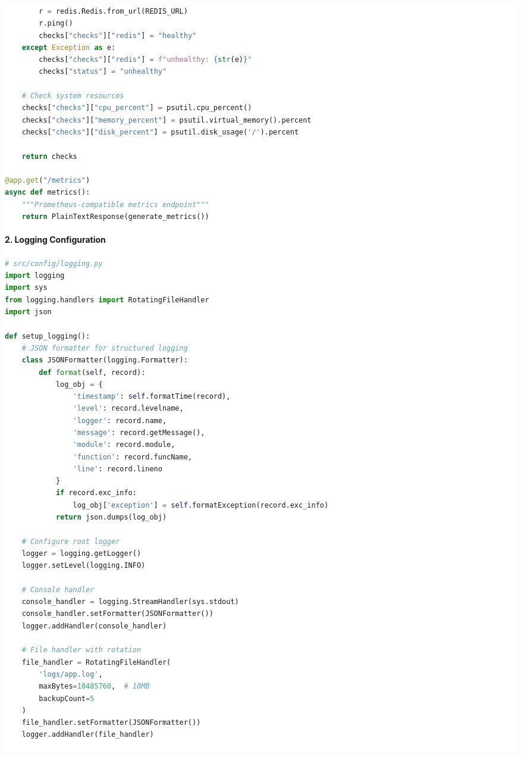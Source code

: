 ```python
        r = redis.Redis.from_url(REDIS_URL)
        r.ping()
        checks["checks"]["redis"] = "healthy"
    except Exception as e:
        checks["checks"]["redis"] = f"unhealthy: {str(e)}"
        checks["status"] = "unhealthy"
    
    # Check system resources
    checks["checks"]["cpu_percent"] = psutil.cpu_percent()
    checks["checks"]["memory_percent"] = psutil.virtual_memory().percent
    checks["checks"]["disk_percent"] = psutil.disk_usage('/').percent
    
    return checks

@app.get("/metrics")
async def metrics():
    """Prometheus-compatible metrics endpoint"""
    return PlainTextResponse(generate_metrics())
```

#### 2. Logging Configuration
```python
# src/config/logging.py
import logging
import sys
from logging.handlers import RotatingFileHandler
import json

def setup_logging():
    # JSON formatter for structured logging
    class JSONFormatter(logging.Formatter):
        def format(self, record):
            log_obj = {
                'timestamp': self.formatTime(record),
                'level': record.levelname,
                'logger': record.name,
                'message': record.getMessage(),
                'module': record.module,
                'function': record.funcName,
                'line': record.lineno
            }
            if record.exc_info:
                log_obj['exception'] = self.formatException(record.exc_info)
            return json.dumps(log_obj)
    
    # Configure root logger
    logger = logging.getLogger()
    logger.setLevel(logging.INFO)
    
    # Console handler
    console_handler = logging.StreamHandler(sys.stdout)
    console_handler.setFormatter(JSONFormatter())
    logger.addHandler(console_handler)
    
    # File handler with rotation
    file_handler = RotatingFileHandler(
        'logs/app.log',
        maxBytes=10485760,  # 10MB
        backupCount=5
    )
    file_handler.setFormatter(JSONFormatter())
    logger.addHandler(file_handler)
    
```